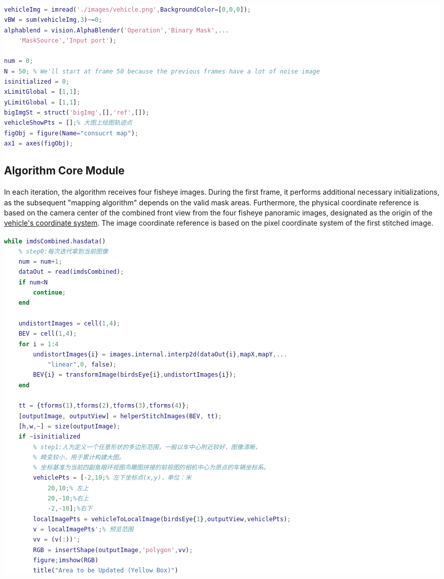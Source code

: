 ```matlab
vehicleImg = imread('./images/vehicle.png',BackgroundColor=[0,0,0]);
vBW = sum(vehicleImg,3)~=0;
alphablend = vision.AlphaBlender('Operation','Binary Mask',...
    'MaskSource','Input port');

num = 0;
N = 50; % We'll start at frame 50 because the previous frames have a lot of noise image
isinitialized = 0;
xLimitGlobal = [1,1];
yLimitGlobal = [1,1];
bigImgSt = struct('bigImg',[],'ref',[]);
vehicleShowPts = [];% 大图上绘图轨迹点
figObj = figure(Name="consucrt map");
ax1 = axes(figObj);

```

<a name="H_4DADA6F5"></a>

## Algorithm Core Module

In each iteration, the algorithm receives four fisheye images. During the first frame, it performs additional necessary initializations, as the subsequent "mapping algorithm" depends on the valid mask areas. Furthermore, the physical coordinate reference is based on the camera center of the combined front view from the four fisheye panoramic images, designated as the origin of the [vehicle's coordinate system](https://www.mathworks.com/help/driving/ug/coordinate-systems.html#bvhvas6). The image coordinate reference is based on the pixel coordinate system of the first stitched image.

```matlab
while imdsCombined.hasdata()
    % step0:每次迭代拿到当前图像
    num = num+1;
    dataOut = read(imdsCombined);
    if num<N
        continue;
    end
    
    undistortImages = cell(1,4);
    BEV = cell(1,4);
    for i = 1:4
        undistortImages{i} = images.internal.interp2d(dataOut{i},mapX,mapY,...
            "linear",0, false);
        BEV{i} = transformImage(birdsEye{i},undistortImages{i});
    end

    tt = {tforms(1),tforms(2),tforms(3),tforms(4)};
    [outputImage, outputView] = helperStitchImages(BEV, tt);
    [h,w,~] = size(outputImage);
    if ~isinitialized
        % step1:人为定义一个任意形状的多边形范围，一般以车中心附近较好，图像清晰，
        % 畸变较小，用于累计构建大图。
        % 坐标基准为当前四副鱼眼环视图鸟瞰图拼接的前视图的相机中心为原点的车辆坐标系。
        vehiclePts = [-2,10;% 左下坐标点(x,y)，单位：米
            20,10;% 左上
            20,-10;%右上
            -2,-10];%右下
        localImagePts = vehicleToLocalImage(birdsEye{1},outputView,vehiclePts);
        v = localImagePts';% 预览范围
        vv = (v(:))';
        RGB = insertShape(outputImage,'polygon',vv);
        figure;imshow(RGB)
        title("Area to be Updated (Yellow Box)")
```
